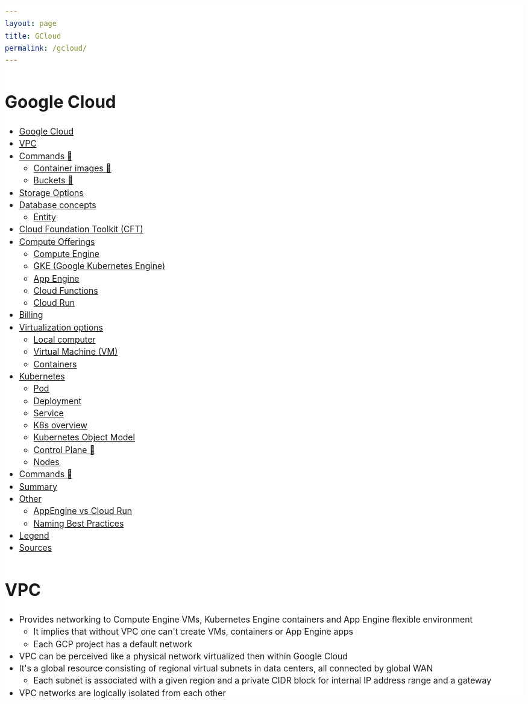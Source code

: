 ```yaml
---
layout: page
title: GCloud
permalink: /gcloud/
---
```


# Google Cloud

- [Google Cloud](#google-cloud)
- [VPC](#vpc)
- [Commands 🔨](#commands-)
  - [Container images 🔨](#container-images-)
  - [Buckets 🔨](#buckets-)
- [Storage Options](#storage-options)
- [Database concepts](#database-concepts)
  - [Entity](#entity)
- [Cloud Foundation Toolkit (CFT)](#cloud-foundation-toolkit-cft)
- [Compute Offerings](#compute-offerings)
  - [Compute Engine](#compute-engine)
  - [GKE (Google Kubernetes Engine)](#gke-google-kubernetes-engine)
  - [App Engine](#app-engine)
  - [Cloud Functions](#cloud-functions)
  - [Cloud Run](#cloud-run)
- [Billing](#billing)
- [Virtualization options](#virtualization-options)
  - [Local computer](#local-computer)
  - [Virtual Machine (VM)](#virtual-machine-vm)
  - [Containers](#containers)
- [Kubernetes](#kubernetes)
  - [Pod](#pod)
  - [Deployment](#deployment)
  - [Service](#service)
  - [K8s overview](#k8s-overview)
  - [Kubernetes Object Model](#kubernetes-object-model)
  - [Control Plane 📜](#control-plane-)
  - [Nodes](#nodes)
- [Commands 🔨](#commands--1)
- [Summary](#summary)
- [Other](#other)
  - [AppEngine vs Cloud Run](#appengine-vs-cloud-run)
  - [Naming Best Practices](#naming-best-practices)
- [Legend](#legend)
- [Sources](#sources)

# VPC

- Provides networking to Compute Engine VMs, Kubernetes Engine containers and App Engine flexible environment
  - It implies that without VPC one can't create VMs, containers or App Engine apps
  - Each GCP project has a default network
- VPC can be perceived like a physical network virtualized then within Google Cloud
- It's a global resource consisting of regional virtual subnets in data centers, all connected by global WAN
  - Each subnet is associated with a given region and a private CIDR block for internal IP address range and a gateway
- VPC networks are logically isolated from each other
